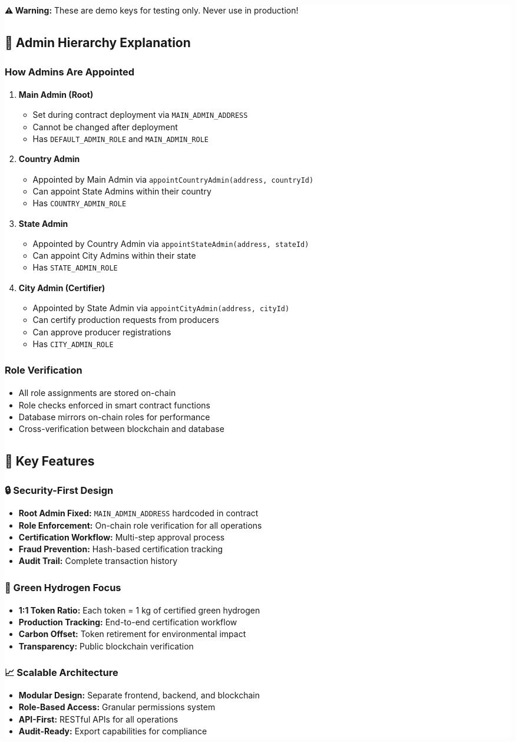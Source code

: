**⚠️ Warning:** These are demo keys for testing only. Never use in production!

## 🔐 Admin Hierarchy Explanation

### How Admins Are Appointed

1. **Main Admin (Root)**
   - Set during contract deployment via `MAIN_ADMIN_ADDRESS`
   - Cannot be changed after deployment
   - Has `DEFAULT_ADMIN_ROLE` and `MAIN_ADMIN_ROLE`

2. **Country Admin**
   - Appointed by Main Admin via `appointCountryAdmin(address, countryId)`
   - Can appoint State Admins within their country
   - Has `COUNTRY_ADMIN_ROLE`

3. **State Admin**
   - Appointed by Country Admin via `appointStateAdmin(address, stateId)`
   - Can appoint City Admins within their state
   - Has `STATE_ADMIN_ROLE`

4. **City Admin (Certifier)**
   - Appointed by State Admin via `appointCityAdmin(address, cityId)`
   - Can certify production requests from producers
   - Can approve producer registrations
   - Has `CITY_ADMIN_ROLE`

### Role Verification
- All role assignments are stored on-chain
- Role checks enforced in smart contract functions
- Database mirrors on-chain roles for performance
- Cross-verification between blockchain and database

## 🎯 Key Features

### 🔒 Security-First Design
- **Root Admin Fixed:** `MAIN_ADMIN_ADDRESS` hardcoded in contract
- **Role Enforcement:** On-chain role verification for all operations
- **Certification Workflow:** Multi-step approval process
- **Fraud Prevention:** Hash-based certification tracking
- **Audit Trail:** Complete transaction history

### 🌱 Green Hydrogen Focus
- **1:1 Token Ratio:** Each token = 1 kg of certified green hydrogen
- **Production Tracking:** End-to-end certification workflow
- **Carbon Offset:** Token retirement for environmental impact
- **Transparency:** Public blockchain verification

### 📈 Scalable Architecture
- **Modular Design:** Separate frontend, backend, and blockchain
- **Role-Based Access:** Granular permissions system
- **API-First:** RESTful APIs for all operations
- **Audit-Ready:** Export capabilities for compliance
